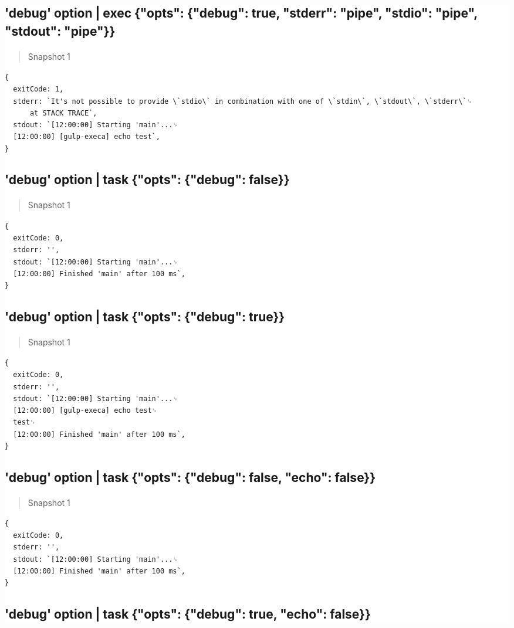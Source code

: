 ## 'debug' option | exec {"opts": {"debug": true, "stderr": "pipe", "stdio": "pipe", "stdout": "pipe"}}

> Snapshot 1

    {
      exitCode: 1,
      stderr: `It's not possible to provide \`stdio\` in combination with one of \`stdin\`, \`stdout\`, \`stderr\`␊
          at STACK TRACE`,
      stdout: `[12:00:00] Starting 'main'...␊
      [12:00:00] [gulp-execa] echo test`,
    }

## 'debug' option | task {"opts": {"debug": false}}

> Snapshot 1

    {
      exitCode: 0,
      stderr: '',
      stdout: `[12:00:00] Starting 'main'...␊
      [12:00:00] Finished 'main' after 100 ms`,
    }

## 'debug' option | task {"opts": {"debug": true}}

> Snapshot 1

    {
      exitCode: 0,
      stderr: '',
      stdout: `[12:00:00] Starting 'main'...␊
      [12:00:00] [gulp-execa] echo test␊
      test␊
      [12:00:00] Finished 'main' after 100 ms`,
    }

## 'debug' option | task {"opts": {"debug": false, "echo": false}}

> Snapshot 1

    {
      exitCode: 0,
      stderr: '',
      stdout: `[12:00:00] Starting 'main'...␊
      [12:00:00] Finished 'main' after 100 ms`,
    }

## 'debug' option | task {"opts": {"debug": true, "echo": false}}
